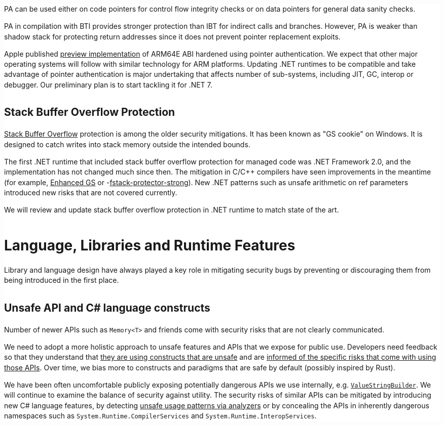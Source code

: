 PA can be used either on code pointers for control flow integrity checks or on data pointers for general data sanity checks.

PA in compilation with BTI provides stronger protection than IBT for indirect calls and branches. However, PA is weaker than shadow stack for protecting return addresses since it does not prevent pointer replacement exploits.

Apple published [preview implementation](https://developer.apple.com/documentation/security/preparing_your_app_to_work_with_pointer_authentication) of ARM64E ABI hardened using pointer authentication. We expect that other major operating systems will follow with similar technology for ARM platforms. Updating .NET runtimes to be compatible and take advantage of pointer authentication is major undertaking that affects number of sub-systems, including JIT, GC, interop or debugger. Our preliminary plan is to start tackling it for .NET 7.

## Stack Buffer Overflow Protection

[Stack Buffer Overflow](https://en.wikipedia.org/wiki/Stack_buffer_overflow) protection is among the older security mitigations. It has been known as &quot;GS cookie&quot; on Windows. It is designed to catch writes into stack memory outside the intended bounds.

The first .NET runtime that included stack buffer overflow protection for managed code was .NET Framework 2.0, and the implementation has not changed much since then. The mitigation in C/C++ compilers have seen improvements in the meantime (for example, [Enhanced GS](https://msrc-blog.microsoft.com/2009/03/20/enhanced-gs-in-visual-studio-2010/) or -[fstack-protector-strong](https://lwn.net/Articles/584225/)). New .NET patterns such as unsafe arithmetic on ref parameters introduced new risks that are not covered currently.

We will review and update stack buffer overflow protection in .NET runtime to match state of the art.

# Language, Libraries and Runtime Features

Library and language design have always played a key role in mitigating security bugs by preventing or discouraging them from being introduced in the first place.

## Unsafe API and C# language constructs

Number of newer APIs such as `Memory<T>` and friends come with security risks that are not clearly communicated.

We need to adopt a more holistic approach to unsafe features and APIs that we expose for public use. Developers need feedback so that they understand that [they are using constructs that are unsafe](https://github.com/dotnet/runtime/issues/31354) and are [informed of the specific risks that come with using those APIs](https://github.com/dotnet/runtime/issues/41418). Over time, we bias more to constructs and paradigms that are safe by default (possibly inspired by Rust).

We have been often uncomfortable publicly exposing potentially dangerous APIs we use internally, e.g. [`ValueStringBuilder`](https://github.com/dotnet/runtime/issues/25587). We will continue to examine the balance of security against utility. The security risks of similar APIs can be mitigated by introducing new C# language features, by detecting [unsafe usage patterns via analyzers](https://github.com/dotnet/runtime/issues?q=label%3Acode-analyzer+label%3Asecurity) or by concealing the APIs in inherently dangerous namespaces such as `System.Runtime.CompilerServices` and `System.Runtime.InteropServices`.
